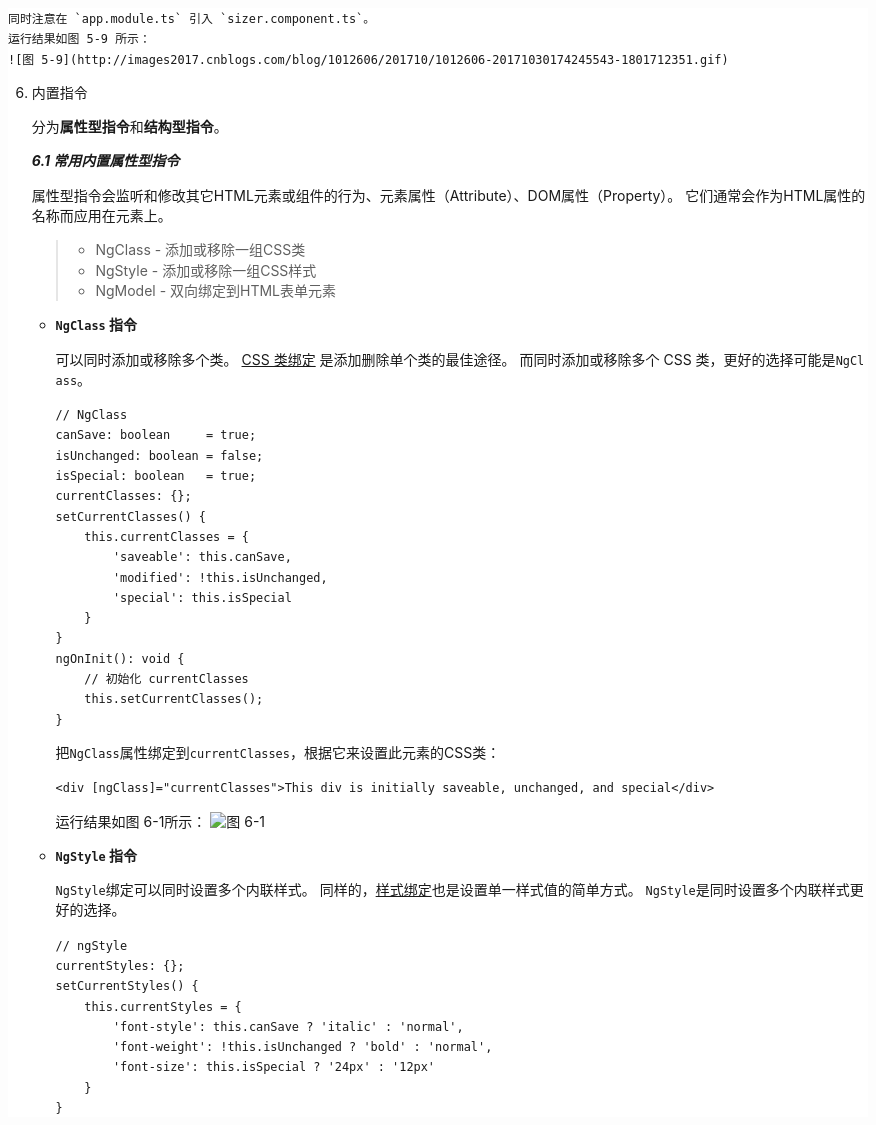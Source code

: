     同时注意在 `app.module.ts` 引入 `sizer.component.ts`。
    运行结果如图 5-9 所示：
    ![图 5-9](http://images2017.cnblogs.com/blog/1012606/201710/1012606-20171030174245543-1801712351.gif)

6. <span id="内置指令">内置指令</span>

    分为**属性型指令**和**结构型指令**。

    ***<span id="常用内置属性型指令">6.1 常用内置属性型指令</span>***

    属性型指令会监听和修改其它HTML元素或组件的行为、元素属性（Attribute）、DOM属性（Property）。
    它们通常会作为HTML属性的名称而应用在元素上。

    > * NgClass - 添加或移除一组CSS类
    > * NgStyle - 添加或移除一组CSS样式
    > * NgModel - 双向绑定到HTML表单元素

    * **<span id="NgClass指令">`NgClass` 指令</span>**

        可以同时添加或移除多个类。
        [CSS 类绑定](#cssClassBind) 是添加删除单个类的最佳途径。
        而同时添加或移除多个 CSS 类，更好的选择可能是`NgClass`。

        ```
        // NgClass
    	canSave: boolean     = true;
    	isUnchanged: boolean = false;
    	isSpecial: boolean   = true;
    	currentClasses: {};
    	setCurrentClasses() {
    		this.currentClasses = {
    			'saveable': this.canSave,
    			'modified': !this.isUnchanged,
    			'special': this.isSpecial
    		}
    	}
    	ngOnInit(): void {
    		// 初始化 currentClasses
    		this.setCurrentClasses();
    	}
        ```

        把`NgClass`属性绑定到`currentClasses`，根据它来设置此元素的CSS类：

        ```
        <div [ngClass]="currentClasses">This div is initially saveable, unchanged, and special</div>
        ```

        运行结果如图 6-1所示：
        ![图 6-1](http://images2017.cnblogs.com/blog/1012606/201710/1012606-20171031112002855-680187313.png)

    * **<span id="NgStyle指令">`NgStyle` 指令</span>**

        `NgStyle`绑定可以同时设置多个内联样式。
        同样的，[样式绑定](#cssStyleBind)也是设置单一样式值的简单方式。
        `NgStyle`是同时设置多个内联样式更好的选择。
        ```
        // ngStyle
    	currentStyles: {};
    	setCurrentStyles() {
    		this.currentStyles = {
    			'font-style': this.canSave ? 'italic' : 'normal',
    			'font-weight': !this.isUnchanged ? 'bold' : 'normal',
    			'font-size': this.isSpecial ? '24px' : '12px'
    		}
    	}
    	```
